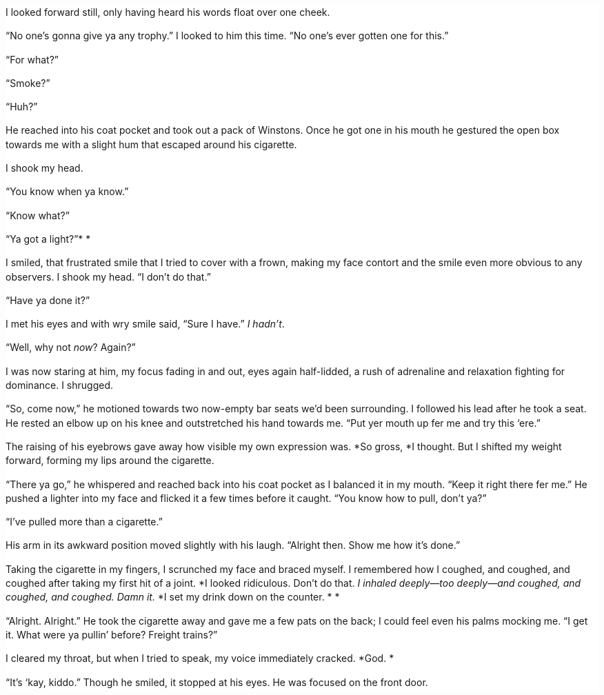 I looked forward still, only having heard his words float over one cheek. 

“No one’s gonna give ya any trophy.” I looked to him this time. “No one’s ever gotten one for this.” 

“For what?” 

“Smoke?”

“Huh?”

He reached into his coat pocket and took out a pack of Winstons. Once he got one in his mouth he gestured the open box towards me with a slight hum that escaped around his cigarette. 

I shook my head. 

“You know when ya know.” 

“Know what?”

“Ya got a light?”* *

I smiled, that frustrated smile that I tried to cover with a frown, making my face contort and the smile even more obvious to any observers. I shook my head. “I don’t do that.”

“Have ya done it?” 

I met his eyes and with wry smile said, “Sure I have.” *I hadn’t*.

“Well, why not *now*? Again?” 

I was now staring at him, my focus fading in and out, eyes again half-lidded, a rush of adrenaline and relaxation fighting for dominance. I shrugged.  

“So, come now,” he motioned towards two now-empty bar seats we’d been surrounding. I followed his lead after he took a seat. He rested an elbow up on his knee and outstretched his hand towards me. “Put yer mouth up fer me and try this ‘ere.” 

The raising of his eyebrows gave away how visible my own expression was. *So gross, *I thought. But I shifted my weight forward, forming my lips around the cigarette.

“There ya go,” he whispered and reached back into his coat pocket as I balanced it in my mouth. “Keep it right there fer me.” He pushed a lighter into my face and flicked it a few times before it caught. “You know how to pull, don’t ya?” 

“I’ve pulled more than a cigarette.” 

His arm in its awkward position moved slightly with his laugh. “Alright then. Show me how it’s done.” 

Taking the cigarette in my fingers, I scrunched my face and braced myself. I remembered how I coughed, and coughed, and coughed after taking my first hit of a joint. *I looked ridiculous. Don’t do that. *I inhaled deeply—too deeply—and coughed, and coughed, and coughed. *Damn it.** *I set my drink down on the counter. * *

“Alright. Alright.” He took the cigarette away and gave me a few pats on the back; I could feel even his palms mocking me. “I get it. What were ya pullin’ before? Freight trains?” 

I cleared my throat, but when I tried to speak, my voice immediately cracked. *God. *

“It’s ‘kay, kiddo.” Though he smiled, it stopped at his eyes. He was focused on the front door. 
